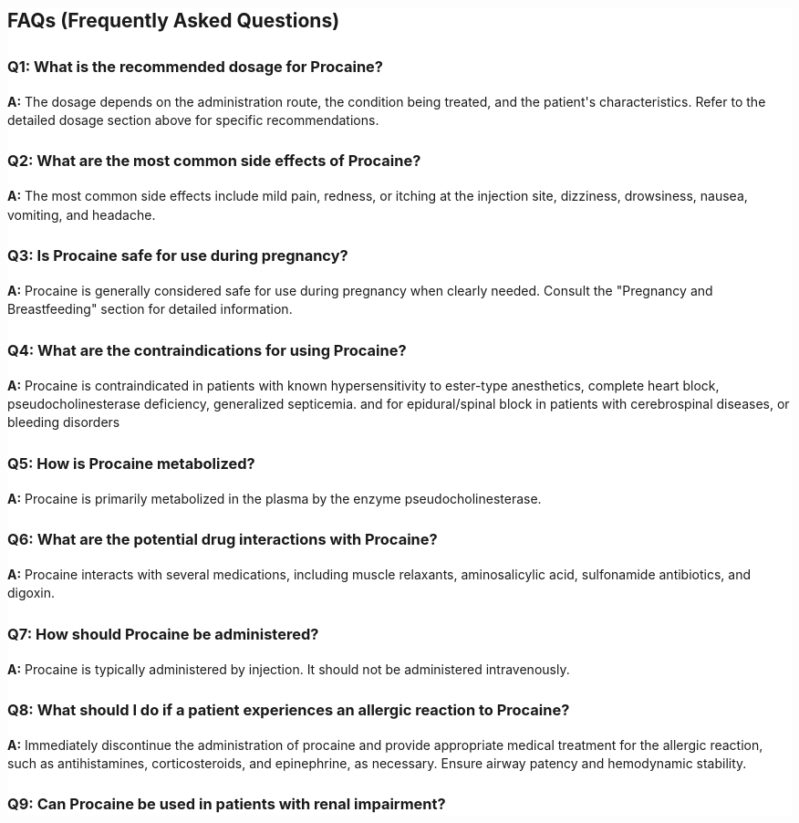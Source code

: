 ## **FAQs (Frequently Asked Questions)**

### **Q1: What is the recommended dosage for Procaine?**

**A:** The dosage depends on the administration route, the condition being treated, and the patient's characteristics. Refer to the detailed dosage section above for specific recommendations.

### **Q2: What are the most common side effects of Procaine?**

**A:** The most common side effects include mild pain, redness, or itching at the injection site, dizziness, drowsiness, nausea, vomiting, and headache.

### **Q3: Is Procaine safe for use during pregnancy?**

**A:** Procaine is generally considered safe for use during pregnancy when clearly needed.  Consult the "Pregnancy and Breastfeeding" section for detailed information.


### **Q4: What are the contraindications for using Procaine?**

**A:** Procaine is contraindicated in patients with known hypersensitivity to ester-type anesthetics, complete heart block, pseudocholinesterase deficiency, generalized septicemia. and for epidural/spinal block in patients with cerebrospinal diseases, or bleeding disorders

### **Q5: How is Procaine metabolized?**

**A:** Procaine is primarily metabolized in the plasma by the enzyme pseudocholinesterase.


### **Q6: What are the potential drug interactions with Procaine?**

**A:** Procaine interacts with several medications, including muscle relaxants, aminosalicylic acid, sulfonamide antibiotics, and digoxin.


### **Q7: How should Procaine be administered?**

**A:** Procaine is typically administered by injection.  It should not be administered intravenously.


### **Q8: What should I do if a patient experiences an allergic reaction to Procaine?**

**A:** Immediately discontinue the administration of procaine and provide appropriate medical treatment for the allergic reaction, such as antihistamines, corticosteroids, and epinephrine, as necessary. Ensure airway patency and hemodynamic stability.


### **Q9:  Can Procaine be used in patients with renal impairment?**
